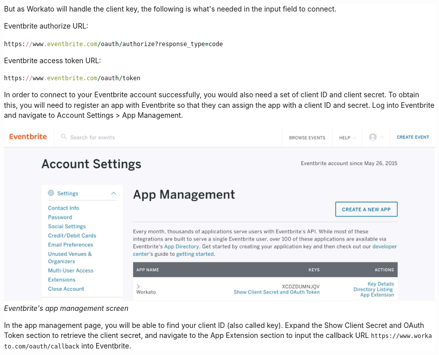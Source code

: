 But as Workato will handle the client key, the following is what's needed in the input field to connect.

Eventbrite authorize URL:
```ruby
https://www.eventbrite.com/oauth/authorize?response_type=code
```
Eventbrite access token URL:
```ruby
https://www.eventbrite.com/oauth/token
```

In order to connect to your Eventbrite account successfully, you would also need a set of client ID and client secret. To obtain this, you will need to register an app with Eventbrite so that they can assign the app with a client ID and secret. Log into Eventbrite and navigate to Account Settings > App Management. 

![Eventbrite's App Management screen](/assets/images/http/eventbrite-app-management.png)
*Eventbrite's app management screen*

In the app management page, you will be able to find your client ID (also called key). Expand the Show Client Secret and OAuth Token section to retrieve the client secret, and navigate to the App Extension section to input the callback URL `https://www.workato.com/oauth/callback` into Eventbrite.

